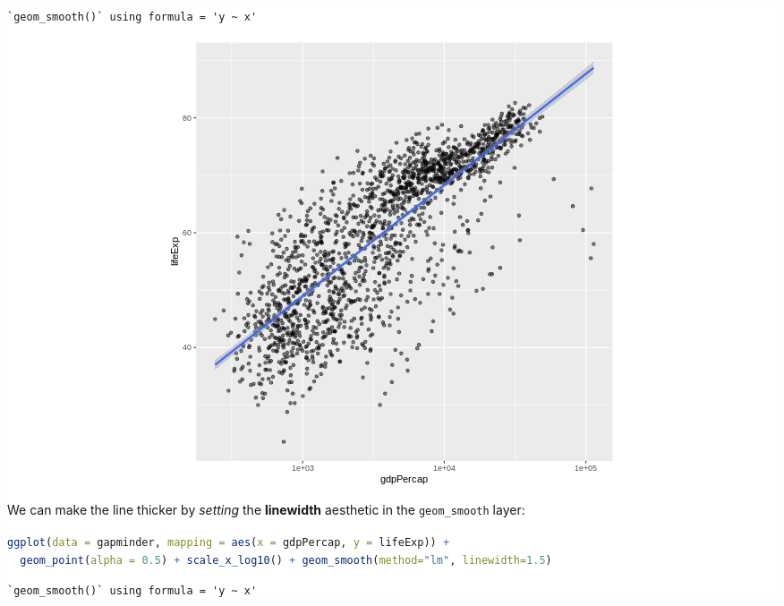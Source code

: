 ``` output
`geom_smooth()` using formula = 'y ~ x'
```

<img src="fig/15-plot-ggplot2-rendered-lm-fit-1.png" alt="Scatter plot of life expectancy vs GDP per capita with a blue trend line summarising the relationship between variables, and gray shaded area indicating 95% confidence intervals for that trend line." style="display: block; margin: auto;" />

We can make the line thicker by *setting* the **linewidth** aesthetic in the
`geom_smooth` layer:


``` r
ggplot(data = gapminder, mapping = aes(x = gdpPercap, y = lifeExp)) +
  geom_point(alpha = 0.5) + scale_x_log10() + geom_smooth(method="lm", linewidth=1.5)
```

``` output
`geom_smooth()` using formula = 'y ~ x'
```
